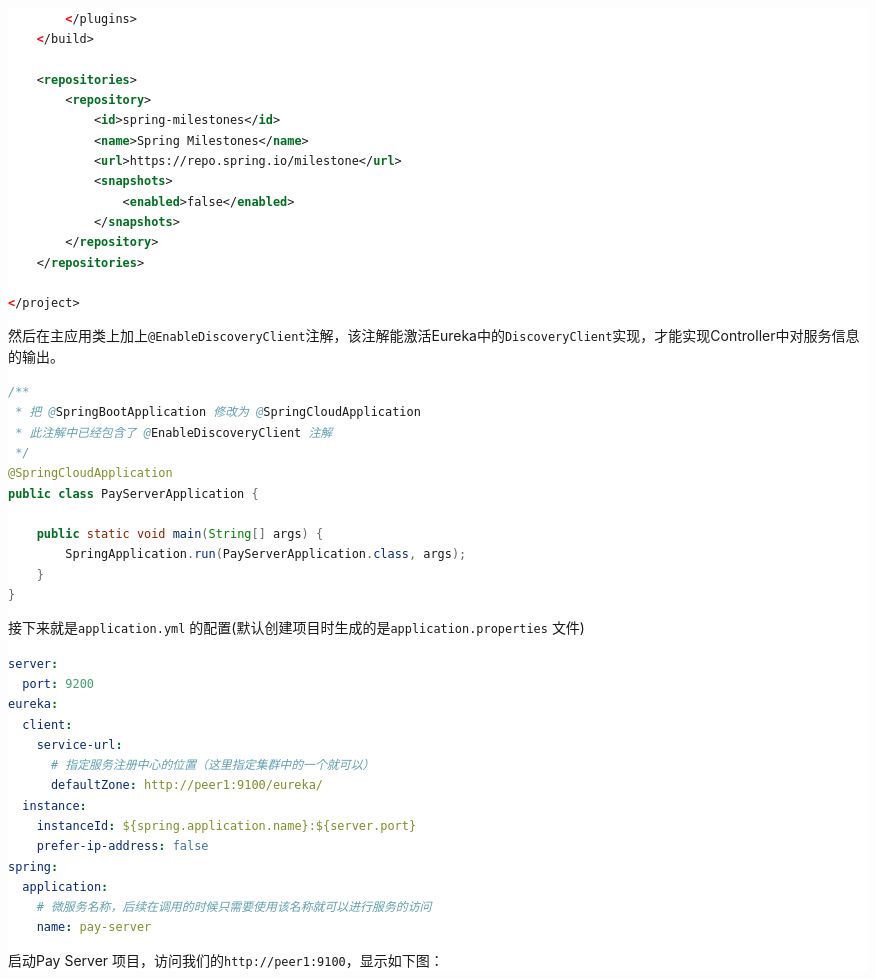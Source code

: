 ```xml
        </plugins>
    </build>

    <repositories>
        <repository>
            <id>spring-milestones</id>
            <name>Spring Milestones</name>
            <url>https://repo.spring.io/milestone</url>
            <snapshots>
                <enabled>false</enabled>
            </snapshots>
        </repository>
    </repositories>

</project>
```

然后在主应用类上加上`@EnableDiscoveryClient`注解，该注解能激活Eureka中的`DiscoveryClient`实现，才能实现Controller中对服务信息的输出。

```java
/**
 * 把 @SpringBootApplication 修改为 @SpringCloudApplication
 * 此注解中已经包含了 @EnableDiscoveryClient 注解
 */
@SpringCloudApplication
public class PayServerApplication {

    public static void main(String[] args) {
        SpringApplication.run(PayServerApplication.class, args);
    }
}
```

接下来就是`application.yml` 的配置(默认创建项目时生成的是`application.properties` 文件)

```yaml
server:
  port: 9200
eureka:
  client:
    service-url:
      # 指定服务注册中心的位置（这里指定集群中的一个就可以）
      defaultZone: http://peer1:9100/eureka/
  instance:
    instanceId: ${spring.application.name}:${server.port}
    prefer-ip-address: false
spring:
  application:
  	# 微服务名称，后续在调用的时候只需要使用该名称就可以进行服务的访问
    name: pay-server
```

启动Pay Server 项目，访问我们的`http://peer1:9100`，显示如下图：
